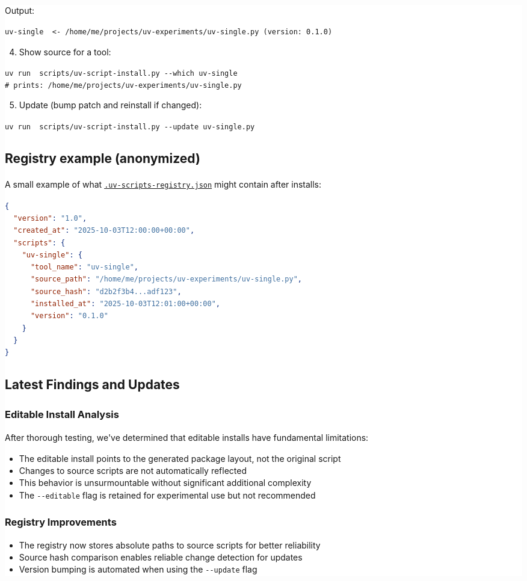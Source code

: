 Output:

```
uv-single  <- /home/me/projects/uv-experiments/uv-single.py (version: 0.1.0)
```

4) Show source for a tool:

```
uv run  scripts/uv-script-install.py --which uv-single
# prints: /home/me/projects/uv-experiments/uv-single.py
```

5) Update (bump patch and reinstall if changed):

```
uv run  scripts/uv-script-install.py --update uv-single.py
```

## Registry example (anonymized)

A small example of what [`.uv-scripts-registry.json`](.uv-scripts-registry.json) might contain after installs:

```json
{
  "version": "1.0",
  "created_at": "2025-10-03T12:00:00+00:00",
  "scripts": {
    "uv-single": {
      "tool_name": "uv-single",
      "source_path": "/home/me/projects/uv-experiments/uv-single.py",
      "source_hash": "d2b2f3b4...adf123",
      "installed_at": "2025-10-03T12:01:00+00:00",
      "version": "0.1.0"
    }
  }
}
```

## Latest Findings and Updates

### Editable Install Analysis
After thorough testing, we've determined that editable installs have fundamental limitations:
- The editable install points to the generated package layout, not the original script
- Changes to source scripts are not automatically reflected
- This behavior is unsurmountable without significant additional complexity
- The `--editable` flag is retained for experimental use but not recommended

### Registry Improvements
- The registry now stores absolute paths to source scripts for better reliability
- Source hash comparison enables reliable change detection for updates
- Version bumping is automated when using the `--update` flag
